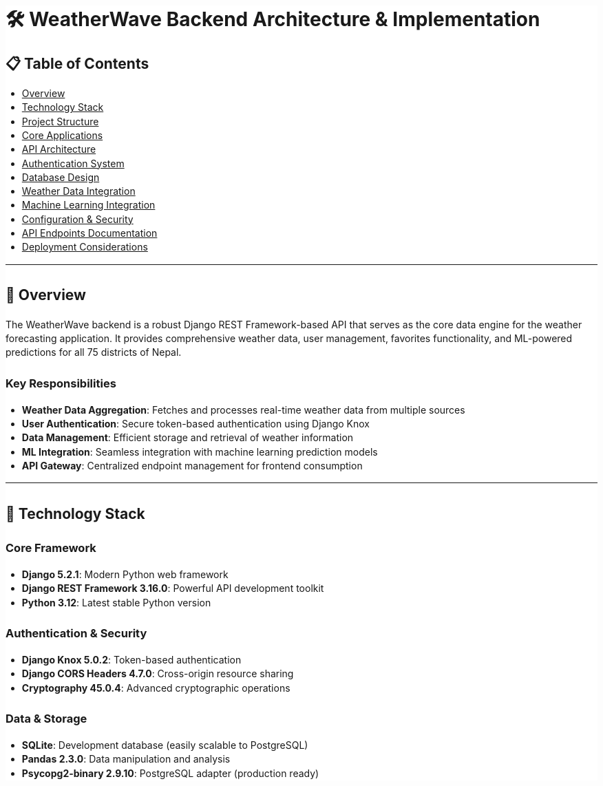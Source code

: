 # 🛠️ WeatherWave Backend Architecture & Implementation

## 📋 Table of Contents
- [Overview](#overview)
- [Technology Stack](#technology-stack)
- [Project Structure](#project-structure)
- [Core Applications](#core-applications)
- [API Architecture](#api-architecture)
- [Authentication System](#authentication-system)
- [Database Design](#database-design)
- [Weather Data Integration](#weather-data-integration)
- [Machine Learning Integration](#machine-learning-integration)
- [Configuration & Security](#configuration--security)
- [API Endpoints Documentation](#api-endpoints-documentation)
- [Deployment Considerations](#deployment-considerations)

---

## 🌟 Overview

The WeatherWave backend is a robust Django REST Framework-based API that serves as the core data engine for the weather forecasting application. It provides comprehensive weather data, user management, favorites functionality, and ML-powered predictions for all 75 districts of Nepal.

### Key Responsibilities
- **Weather Data Aggregation**: Fetches and processes real-time weather data from multiple sources
- **User Authentication**: Secure token-based authentication using Django Knox
- **Data Management**: Efficient storage and retrieval of weather information
- **ML Integration**: Seamless integration with machine learning prediction models
- **API Gateway**: Centralized endpoint management for frontend consumption

---

## 🔧 Technology Stack

### Core Framework
- **Django 5.2.1**: Modern Python web framework
- **Django REST Framework 3.16.0**: Powerful API development toolkit
- **Python 3.12**: Latest stable Python version

### Authentication & Security
- **Django Knox 5.0.2**: Token-based authentication
- **Django CORS Headers 4.7.0**: Cross-origin resource sharing
- **Cryptography 45.0.4**: Advanced cryptographic operations

### Data & Storage
- **SQLite**: Development database (easily scalable to PostgreSQL)
- **Pandas 2.3.0**: Data manipulation and analysis
- **Psycopg2-binary 2.9.10**: PostgreSQL adapter (production ready)
